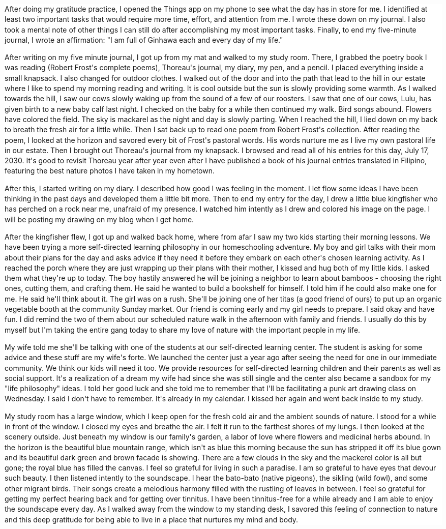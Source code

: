 After doing my gratitude practice, I opened the Things app on my phone to see what the day has in store for me. I identified at least two important tasks that would require more time, effort, and attention from me. I wrote these down on my journal. I also took a mental note of other things I can still do after accomplishing my most important tasks. Finally, to end my five-minute journal, I wrote an affirmation: "I am full of Ginhawa each and every day of my life."

After writing on my five minute journal, I got up from my mat and walked to my study room. There, I grabbed the poetry book I was reading (Robert Frost's complete poems), Thoreau's journal, my diary, my pen, and a pencil. I placed everything inside a small knapsack. I also changed for outdoor clothes. I walked out of the door and into the path that lead to the hill in our estate where I like to spend my morning reading and writing. It is cool outside but the sun is slowly providing some warmth. As I walked towards the hill, I saw our cows slowly waking up from the sound of a few of our roosters. I saw that one of our cows, Lulu, has given birth to a new baby calf last night. I checked on the baby for a while then continued my walk. Bird songs abound. Flowers have colored the field. The sky is mackarel as the night and day is slowly parting. When I reached the hill, I lied down on my back to breath the fresh air for a little while. Then I sat back up to read one poem from Robert Frost's collection. After reading the poem, I looked at the horizon and savored every bit of Frost's pastoral words. His words nurture me as I live my own pastoral life in our estate. Then I brought out Thoreau's journal from my knapsack. I browsed and read all of his entries for this day, July 17, 2030. It's good to revisit Thoreau year after year even after I have published a book of his journal entries translated in Filipino, featuring the best nature photos I have taken in my hometown.

After this, I started writing on my diary. I described how good I was feeling in the moment. I let flow some ideas I have been thinking in the past days and developed them a little bit more. Then to end my entry for the day, I drew a little blue kingfisher who has perched on a rock near me, unafraid of my presence. I watched him intently as I drew and colored his image on the page. I will be posting my drawing on my blog when I get home.

After the kingfisher flew, I got up and walked back home, where from afar I saw my two kids starting their morning lessons. We have been trying a more self-directed learning philosophy in our homeschooling adventure. My boy and girl talks with their mom about their plans for the day and asks advice if they need it before they embark on each other's chosen learning activity. As I reached the porch where they are just wrapping up their plans with their mother, I kissed and hug both of my little kids. I asked them what they're up to today. The boy hastily answered he will be joining a neighbor to learn about bamboos - choosing the right ones, cutting them, and crafting them. He said he wanted to build a bookshelf for himself. I told him if he could also make one for me. He said he'll think about it. The girl was on a rush. She'll be joining one of her titas (a good friend of ours) to put up an organic vegetable booth at the community Sunday market. Our friend is coming early and my girl needs to prepare. I said okay and have fun. I did remind the two of them about our scheduled nature walk in the afternoon with family and friends. I usually do this by myself but I'm taking the entire gang today to share my love of nature with the important people in my life.

My wife told me she'll be talking with one of the students at our self-directed learning center. The student is asking for some advice and these stuff are my wife's forte. We launched the center just a year ago after seeing the need for one in our immediate community. We think our kids will need it too. We provide resources for self-directed learning children and their parents as well as social support. It's a realization of a dream my wife had since she was still single and the center also became a sandbox for my "life philosophy" ideas. I told her good luck and she told me to remember that I'll be facilitating a punk art drawing class on Wednesday. I said I don't have to remember. It's already in my calendar. I kissed her again and went back inside to my study.

My study room has a large window, which I keep open for the fresh cold air and the ambient sounds of nature. I stood for a while in front of the window. I closed my eyes and breathe the air. I felt it run to the farthest shores of my lungs. I then looked at the scenery outside. Just beneath my window is our family's garden, a labor of love where flowers and medicinal herbs abound. In the horizon is the beautiful blue mountain range, which isn't as blue this morning because the sun has stripped it off its blue gown and its beautiful dark green and brown facade is showing. There are a few clouds in the sky and the mackerel color is all but gone; the royal blue has filled the canvas. I feel so grateful for living in such a paradise. I am so grateful to have eyes that devour such beauty. I then listened intently to the soundscape. I hear the bato-bato (native pigeons), the sikling (wild fowl), and some other migrant birds. Their songs create a melodious harmony filled with the rustling of leaves in between. I feel so grateful for getting my perfect hearing back and for getting over tinnitus. I have been tinnitus-free for a while already and I am able to enjoy the soundscape every day. As I walked away from the window to my standing desk, I savored this feeling of connection to nature and this deep gratitude for being able to live in a place that nurtures my mind and body.
